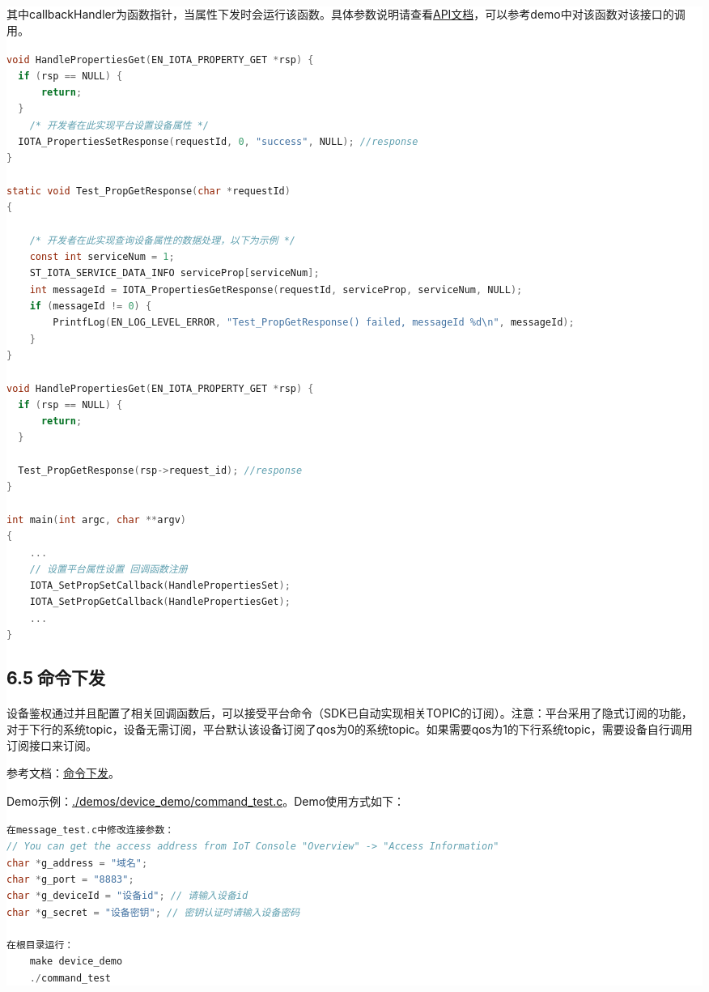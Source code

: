   其中callbackHandler为函数指针，当属性下发时会运行该函数。具体参数说明请查看[API文档](https://support.huaweicloud.com/api-iothub/iot_06_v5_3016.html)，可以参考demo中对该函数对该接口的调用。

  ```c
  void HandlePropertiesGet(EN_IOTA_PROPERTY_GET *rsp) {
  	if (rsp == NULL) {
  		return;
  	}
      /* 开发者在此实现平台设置设备属性 */
  	IOTA_PropertiesSetResponse(requestId, 0, "success", NULL); //response
  }
  
  static void Test_PropGetResponse(char *requestId)
  {
      
      /* 开发者在此实现查询设备属性的数据处理，以下为示例 */
      const int serviceNum = 1;
      ST_IOTA_SERVICE_DATA_INFO serviceProp[serviceNum];
      int messageId = IOTA_PropertiesGetResponse(requestId, serviceProp, serviceNum, NULL);
      if (messageId != 0) {
          PrintfLog(EN_LOG_LEVEL_ERROR, "Test_PropGetResponse() failed, messageId %d\n", messageId);
      }
  }
  
  void HandlePropertiesGet(EN_IOTA_PROPERTY_GET *rsp) {
  	if (rsp == NULL) {
  		return;
  	}
  
  	Test_PropGetResponse(rsp->request_id); //response
  }
  
  int main(int argc, char **argv)
  {
      ...
      // 设置平台属性设置 回调函数注册
      IOTA_SetPropSetCallback(HandlePropertiesSet);
      IOTA_SetPropGetCallback(HandlePropertiesGet);
      ...
  }
  ```

<h2 id = "6.5">6.5 命令下发</h2>
设备鉴权通过并且配置了相关回调函数后，可以接受平台命令（SDK已自动实现相关TOPIC的订阅）。注意：平台采用了隐式订阅的功能，对于下行的系统topic，设备无需订阅，平台默认该设备订阅了qos为0的系统topic。如果需要qos为1的下行系统topic，需要设备自行调用订阅接口来订阅。

参考文档：[命令下发](https://support.huaweicloud.com/usermanual-iothub/iot_01_0339.html)。

Demo示例：[./demos/device_demo/command_test.c](./demos/device_demo/command_test.c)。Demo使用方式如下：

```c
在message_test.c中修改连接参数：
// You can get the access address from IoT Console "Overview" -> "Access Information"
char *g_address = "域名"; 
char *g_port = "8883";
char *g_deviceId = "设备id"; // 请输入设备id
char *g_secret = "设备密钥"; // 密钥认证时请输入设备密码
    
在根目录运行： 
    make device_demo
    ./command_test
```
